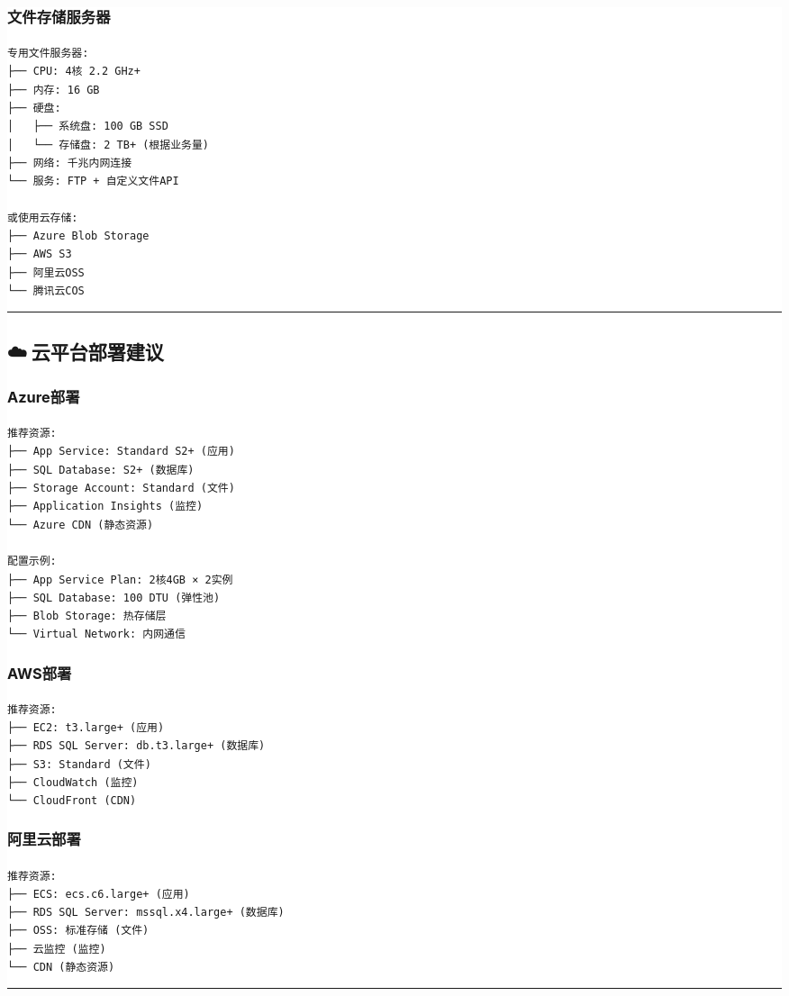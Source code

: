 ```
```

### 文件存储服务器
```
专用文件服务器:
├── CPU: 4核 2.2 GHz+
├── 内存: 16 GB
├── 硬盘:
│   ├── 系统盘: 100 GB SSD
│   └── 存储盘: 2 TB+ (根据业务量)
├── 网络: 千兆内网连接
└── 服务: FTP + 自定义文件API

或使用云存储:
├── Azure Blob Storage
├── AWS S3
├── 阿里云OSS
└── 腾讯云COS
```

---

## ☁️ **云平台部署建议**

### Azure部署
```
推荐资源:
├── App Service: Standard S2+ (应用)
├── SQL Database: S2+ (数据库)
├── Storage Account: Standard (文件)
├── Application Insights (监控)
└── Azure CDN (静态资源)

配置示例:
├── App Service Plan: 2核4GB × 2实例
├── SQL Database: 100 DTU (弹性池)
├── Blob Storage: 热存储层
└── Virtual Network: 内网通信
```

### AWS部署  
```
推荐资源:
├── EC2: t3.large+ (应用)
├── RDS SQL Server: db.t3.large+ (数据库)
├── S3: Standard (文件)
├── CloudWatch (监控)
└── CloudFront (CDN)
```

### 阿里云部署
```
推荐资源:
├── ECS: ecs.c6.large+ (应用)
├── RDS SQL Server: mssql.x4.large+ (数据库)  
├── OSS: 标准存储 (文件)
├── 云监控 (监控)
└── CDN (静态资源)
```

---